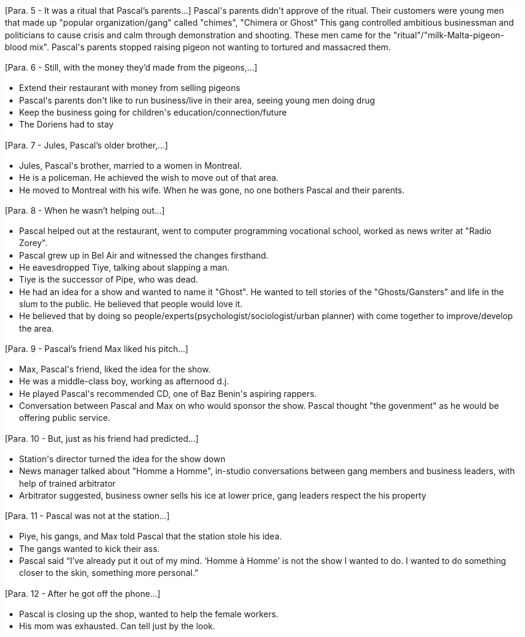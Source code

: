 [Para. 5 - It was a ritual that Pascal’s parents...]
Pascal's parents didn't approve of the ritual. 
Their customers were young men that made up "popular organization/gang" called "chimes", "Chimera or Ghost"
This gang controlled ambitious businessman and politicians to cause crisis and calm through demonstration and shooting. 
These men came for the "ritual"/"milk-Malta-pigeon-blood mix".
Pascal's parents stopped raising pigeon not wanting to tortured and massacred them. 

[Para. 6 - Still, with the money they’d made from the pigeons,...]
- Extend their restaurant with money from selling pigeons 
- Pascal's parents don't like to run business/live in their area, seeing young men doing drug
- Keep the business going for children's education/connection/future
- The Doriens had to stay

[Para. 7 - Jules, Pascal’s older brother,...]
- Jules, Pascal's brother, married to a women in Montreal.
- He is a policeman. He achieved the wish to move out of that area.
- He moved to Montreal with his wife. When he was gone, no one bothers Pascal and their parents. 

[Para. 8 - When he wasn’t helping out...]
- Pascal helped out at the restaurant, went to computer programming vocational school, worked as news writer at "Radio Zorey". 
- Pascal grew up in Bel Air and witnessed the changes firsthand. 
- He eavesdropped Tiye, talking about slapping a man. 
- Tiye is the successor of Pipe, who was dead. 
- He had an idea for a show and wanted to name it "Ghost". He wanted to tell stories of the "Ghosts/Gansters" and life in the slum to the public. He believed that people would love it. 
- He believed that by doing so people/experts(psychologist/sociologist/urban planner) with come together to improve/develop the area. 

[Para. 9 - Pascal’s friend Max liked his pitch...]
- Max, Pascal's friend, liked the idea for the show.
- He was a middle-class boy, working as afternood d.j.
- He played Pascal's recommended CD, one of Baz Benin's aspiring rappers.
- Conversation between Pascal and Max on who would sponsor the show. Pascal thought "the govenment" as he would be offering public service.

[Para. 10 - But, just as his friend had predicted...]
- Station's director turned the idea for the show down
- News manager talked about "Homme a Homme", in-studio conversations between gang members and business leaders, with help of trained arbitrator
- Arbitrator suggested, business owner sells his ice at lower price, gang leaders respect the his property

[Para. 11 - Pascal was not at the station...]
- Piye, his gangs, and Max told Pascal that the station stole his idea. 
- The gangs wanted to kick their ass. 
- Pascal said “I’ve already put it out of my mind. ‘Homme à Homme’ is not the show I wanted to do. I wanted to do something closer to the skin, something more personal.” 

[Para. 12 - After he got off the phone...]
- Pascal is closing up the shop, wanted to help the female workers.
- His mom was exhausted. Can tell just by the look. 
